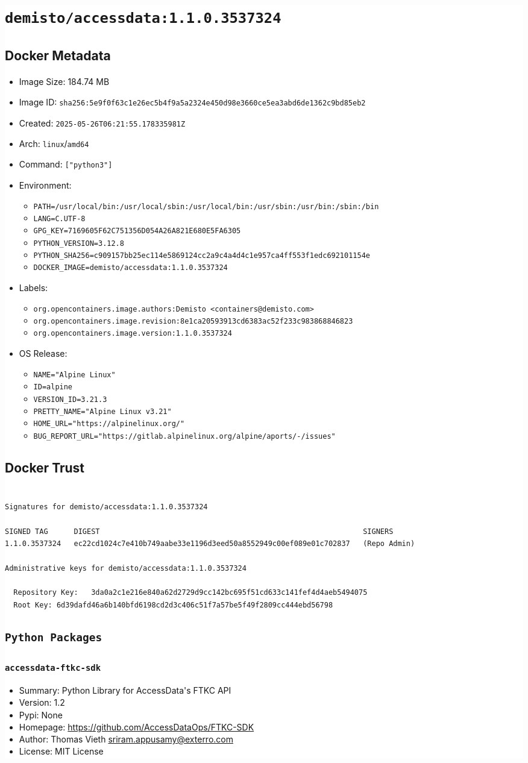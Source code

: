 # `demisto/accessdata:1.1.0.3537324`

## Docker Metadata
- Image Size: 184.74 MB
- Image ID: `sha256:5e9f0f63c1e26ec5b4f9a5a2324e450d98e3660ce5ea3abd6de1362c9bd85eb2`
- Created: `2025-05-26T06:21:55.178335981Z`
- Arch: `linux`/`amd64`
- Command: `["python3"]`
- Environment:
  - `PATH=/usr/local/bin:/usr/local/sbin:/usr/local/bin:/usr/sbin:/usr/bin:/sbin:/bin`
  - `LANG=C.UTF-8`
  - `GPG_KEY=7169605F62C751356D054A26A821E680E5FA6305`
  - `PYTHON_VERSION=3.12.8`
  - `PYTHON_SHA256=c909157bb25ec114e5869124cc2a9c4a4d4c1e957ca4ff553f1edc692101154e`
  - `DOCKER_IMAGE=demisto/accessdata:1.1.0.3537324`
- Labels:
  - `org.opencontainers.image.authors:Demisto <containers@demisto.com>`
  - `org.opencontainers.image.revision:8e1ca20593913cd6383ac52f233c983868846823`
  - `org.opencontainers.image.version:1.1.0.3537324`

- OS Release:
  - `NAME="Alpine Linux"`
  - `ID=alpine`
  - `VERSION_ID=3.21.3`
  - `PRETTY_NAME="Alpine Linux v3.21"`
  - `HOME_URL="https://alpinelinux.org/"`
  - `BUG_REPORT_URL="https://gitlab.alpinelinux.org/alpine/aports/-/issues"`

## Docker Trust
```

Signatures for demisto/accessdata:1.1.0.3537324

SIGNED TAG      DIGEST                                                             SIGNERS
1.1.0.3537324   ec22cd1024c7e410b749aabe33e1196d3eed50a8552949c00ef089e01c702837   (Repo Admin)

Administrative keys for demisto/accessdata:1.1.0.3537324

  Repository Key:	3da0a2c1e216e840a62d2729d9cc142bc695f51cd633c141fef4d4aeb5494075
  Root Key:	6d39dafd46a6b140bfd6198cd2d3c406c51f7a57be5f49f2809cc444ebd56798

```

## `Python Packages`


### `accessdata-ftkc-sdk`

* Summary: Python Library for AccessData's FTKC API
* Version: 1.2
* Pypi: None
* Homepage: https://github.com/AccessDataOps/FTKC-SDK
* Author: Thomas Vieth sriram.appusamy@exterro.com
* License: MIT License
